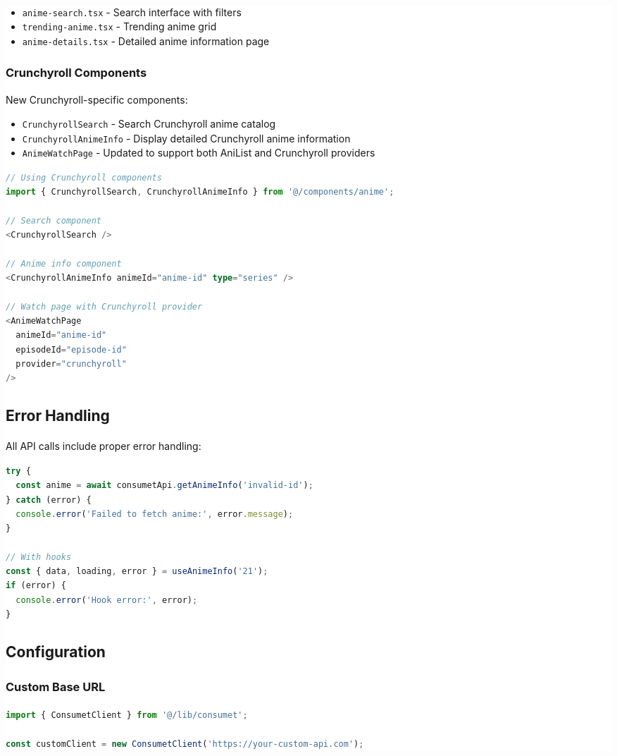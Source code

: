 - `anime-search.tsx` - Search interface with filters
- `trending-anime.tsx` - Trending anime grid
- `anime-details.tsx` - Detailed anime information page

### Crunchyroll Components
New Crunchyroll-specific components:

- `CrunchyrollSearch` - Search Crunchyroll anime catalog
- `CrunchyrollAnimeInfo` - Display detailed Crunchyroll anime information
- `AnimeWatchPage` - Updated to support both AniList and Crunchyroll providers

```typescript
// Using Crunchyroll components
import { CrunchyrollSearch, CrunchyrollAnimeInfo } from '@/components/anime';

// Search component
<CrunchyrollSearch />

// Anime info component
<CrunchyrollAnimeInfo animeId="anime-id" type="series" />

// Watch page with Crunchyroll provider
<AnimeWatchPage 
  animeId="anime-id" 
  episodeId="episode-id" 
  provider="crunchyroll" 
/>
```

## Error Handling

All API calls include proper error handling:

```typescript
try {
  const anime = await consumetApi.getAnimeInfo('invalid-id');
} catch (error) {
  console.error('Failed to fetch anime:', error.message);
}

// With hooks
const { data, loading, error } = useAnimeInfo('21');
if (error) {
  console.error('Hook error:', error);
}
```

## Configuration

### Custom Base URL
```typescript
import { ConsumetClient } from '@/lib/consumet';

const customClient = new ConsumetClient('https://your-custom-api.com');
```
